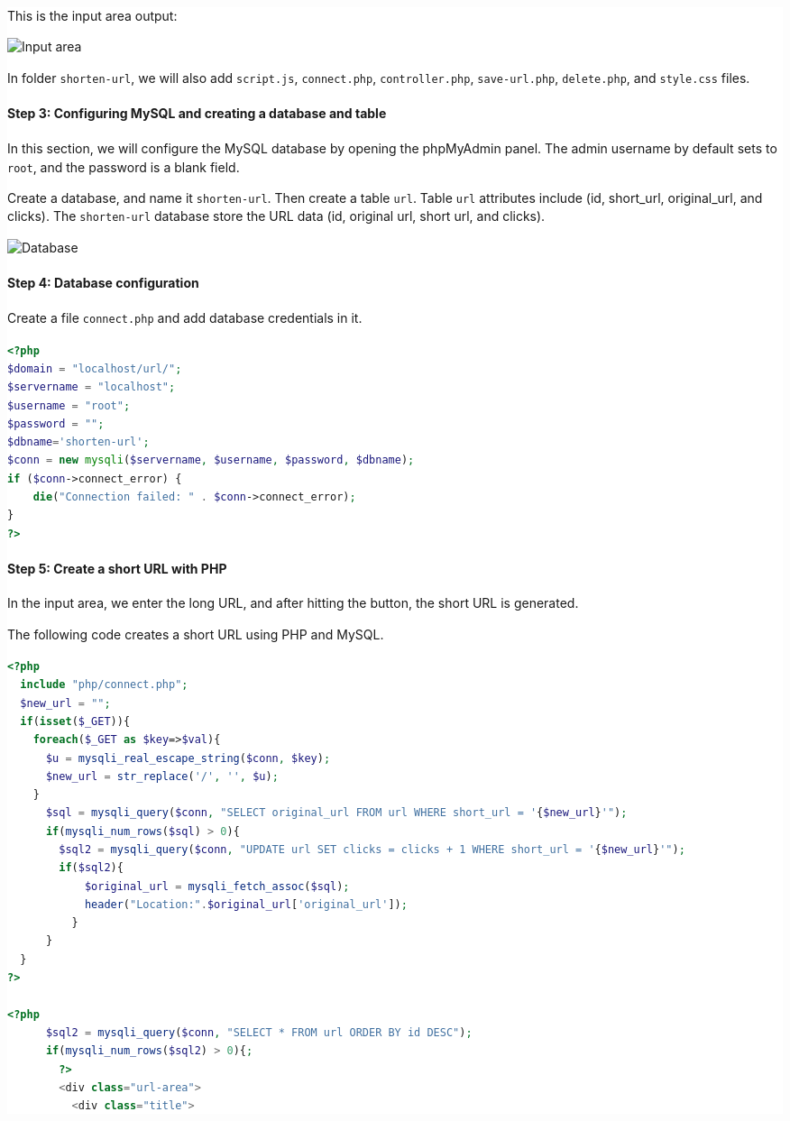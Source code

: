 This is the input area output:

![Input area](/engineering-education/how-to-create-a-url-shortener-with-javascript/input-area.jpg)
 
In folder `shorten-url`, we will also add `script.js`, `connect.php`, `controller.php`, `save-url.php`, `delete.php`, and `style.css` files.

#### Step 3: Configuring MySQL and creating a database and table
In this section, we will configure the MySQL database by opening the phpMyAdmin panel. The admin username by default sets to `root`, and the password is a blank field.

Create a database, and name it `shorten-url`. Then create a table `url`. Table `url` attributes include (id, short_url, original_url, and clicks). The `shorten-url` database store the URL data (id, original url,  short url, and clicks).

![Database](/engineering-education/how-to-create-a-url-shortener-with-javascript/database.jpg)

#### Step 4: Database configuration
Create a file `connect.php` and add database credentials in it.
```PHP
<?php 
$domain = "localhost/url/";
$servername = "localhost";
$username = "root";
$password = "";
$dbname='shorten-url';
$conn = new mysqli($servername, $username, $password, $dbname);
if ($conn->connect_error) {
    die("Connection failed: " . $conn->connect_error);
}
?>
```

#### Step 5: Create a short URL with PHP
In the input area, we enter the long URL, and after hitting the button, the short URL is generated.

The following code creates a short URL using PHP and MySQL.

```PHP
<?php 
  include "php/connect.php";
  $new_url = "";
  if(isset($_GET)){
    foreach($_GET as $key=>$val){
      $u = mysqli_real_escape_string($conn, $key);
      $new_url = str_replace('/', '', $u);
    }
      $sql = mysqli_query($conn, "SELECT original_url FROM url WHERE short_url = '{$new_url}'");
      if(mysqli_num_rows($sql) > 0){
        $sql2 = mysqli_query($conn, "UPDATE url SET clicks = clicks + 1 WHERE short_url = '{$new_url}'");
        if($sql2){
            $original_url = mysqli_fetch_assoc($sql);
            header("Location:".$original_url['original_url']);
          }
      }
  }
?>

<?php
      $sql2 = mysqli_query($conn, "SELECT * FROM url ORDER BY id DESC");
      if(mysqli_num_rows($sql2) > 0){;
        ?>
        <div class="url-area">
          <div class="title">
```